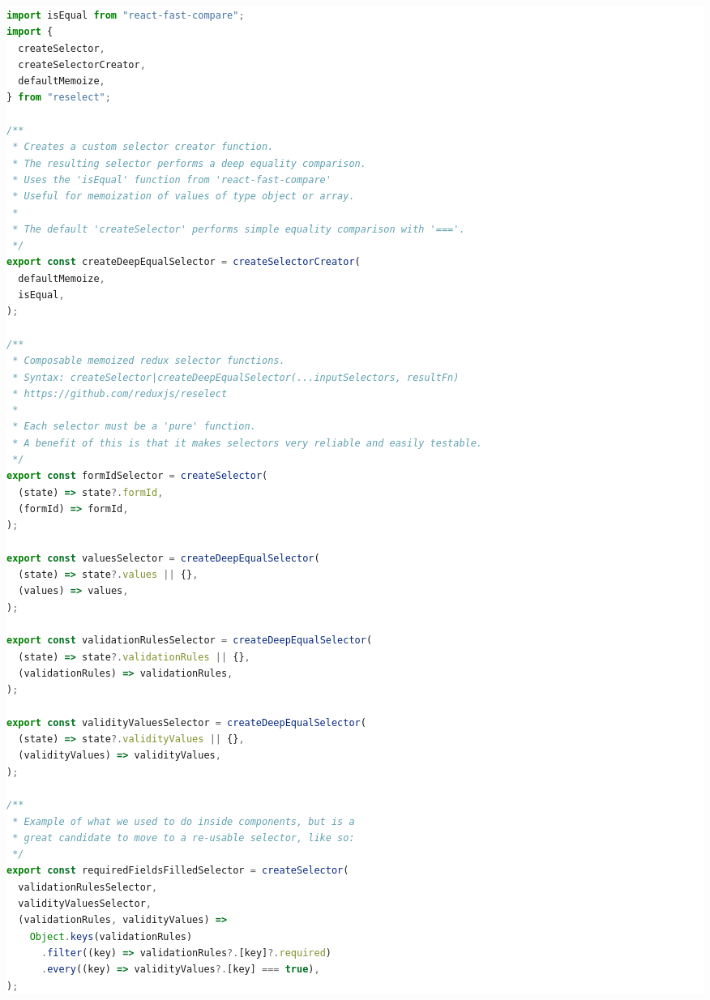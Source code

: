 ```js
import isEqual from "react-fast-compare";
import {
  createSelector,
  createSelectorCreator,
  defaultMemoize,
} from "reselect";

/**
 * Creates a custom selector creator function.
 * The resulting selector performs a deep equality comparison.
 * Uses the 'isEqual' function from 'react-fast-compare'
 * Useful for memoization of values of type object or array.
 *
 * The default 'createSelector' performs simple equality comparison with '==='.
 */
export const createDeepEqualSelector = createSelectorCreator(
  defaultMemoize,
  isEqual,
);

/**
 * Composable memoized redux selector functions.
 * Syntax: createSelector|createDeepEqualSelector(...inputSelectors, resultFn)
 * https://github.com/reduxjs/reselect
 *
 * Each selector must be a 'pure' function.
 * A benefit of this is that it makes selectors very reliable and easily testable.
 */
export const formIdSelector = createSelector(
  (state) => state?.formId,
  (formId) => formId,
);

export const valuesSelector = createDeepEqualSelector(
  (state) => state?.values || {},
  (values) => values,
);

export const validationRulesSelector = createDeepEqualSelector(
  (state) => state?.validationRules || {},
  (validationRules) => validationRules,
);

export const validityValuesSelector = createDeepEqualSelector(
  (state) => state?.validityValues || {},
  (validityValues) => validityValues,
);

/**
 * Example of what we used to do inside components, but is a
 * great candidate to move to a re-usable selector, like so:
 */
export const requiredFieldsFilledSelector = createSelector(
  validationRulesSelector,
  validityValuesSelector,
  (validationRules, validityValues) =>
    Object.keys(validationRules)
      .filter((key) => validationRules?.[key]?.required)
      .every((key) => validityValues?.[key] === true),
);
```
